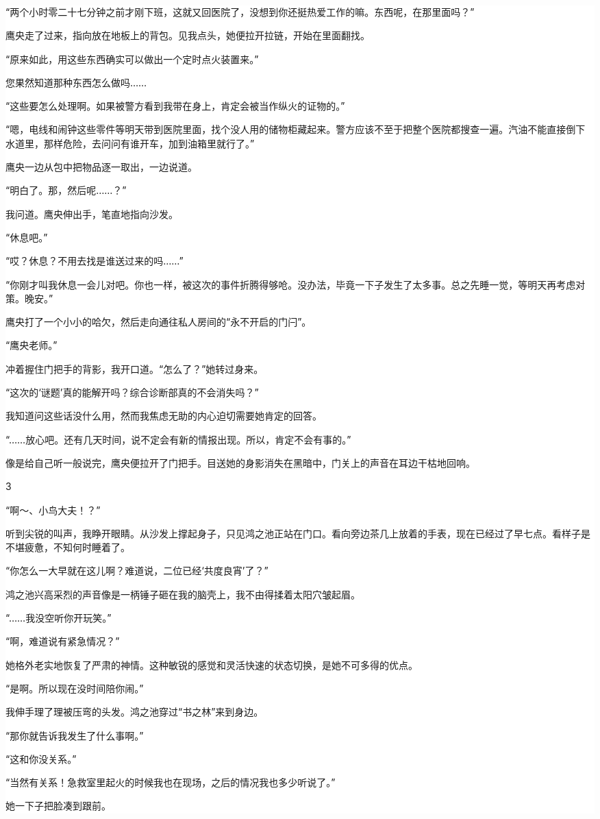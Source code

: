 “两个小时零二十七分钟之前才刚下班，这就又回医院了，没想到你还挺热爱工作的嘛。东西呢，在那里面吗？”

鹰央走了过来，指向放在地板上的背包。见我点头，她便拉开拉链，开始在里面翻找。

“原来如此，用这些东西确实可以做出一个定时点火装置来。”

您果然知道那种东西怎么做吗……

“这些要怎么处理啊。如果被警方看到我带在身上，肯定会被当作纵火的证物的。”

“嗯，电线和闹钟这些零件等明天带到医院里面，找个没人用的储物柜藏起来。警方应该不至于把整个医院都搜查一遍。汽油不能直接倒下水道里，那样危险，去问问有谁开车，加到油箱里就行了。”

鹰央一边从包中把物品逐一取出，一边说道。

“明白了。那，然后呢……？”

我问道。鹰央伸出手，笔直地指向沙发。

“休息吧。”

“哎？休息？不用去找是谁送过来的吗……”

“你刚才叫我休息一会儿对吧。你也一样，被这次的事件折腾得够呛。没办法，毕竟一下子发生了太多事。总之先睡一觉，等明天再考虑对策。晚安。”

鹰央打了一个小小的哈欠，然后走向通往私人房间的“永不开启的门闩”。

“鹰央老师。”

冲着握住门把手的背影，我开口道。“怎么了？”她转过身来。

“这次的‘谜题’真的能解开吗？综合诊断部真的不会消失吗？”

我知道问这些话没什么用，然而我焦虑无助的内心迫切需要她肯定的回答。

“……放心吧。还有几天时间，说不定会有新的情报出现。所以，肯定不会有事的。”

像是给自己听一般说完，鹰央便拉开了门把手。目送她的身影消失在黑暗中，门关上的声音在耳边干枯地回响。

3

“啊～、小鸟大夫！？”

听到尖锐的叫声，我睁开眼睛。从沙发上撑起身子，只见鸿之池正站在门口。看向旁边茶几上放着的手表，现在已经过了早七点。看样子是不堪疲惫，不知何时睡着了。

“你怎么一大早就在这儿啊？难道说，二位已经‘共度良宵’了？”

鸿之池兴高采烈的声音像是一柄锤子砸在我的脑壳上，我不由得揉着太阳穴皱起眉。

“……我没空听你开玩笑。”

“啊，难道说有紧急情况？”

她格外老实地恢复了严肃的神情。这种敏锐的感觉和灵活快速的状态切换，是她不可多得的优点。

“是啊。所以现在没时间陪你闹。”

我伸手理了理被压弯的头发。鸿之池穿过“书之林”来到身边。

“那你就告诉我发生了什么事啊。”

“这和你没关系。”

“当然有关系！急救室里起火的时候我也在现场，之后的情况我也多少听说了。”

她一下子把脸凑到跟前。
